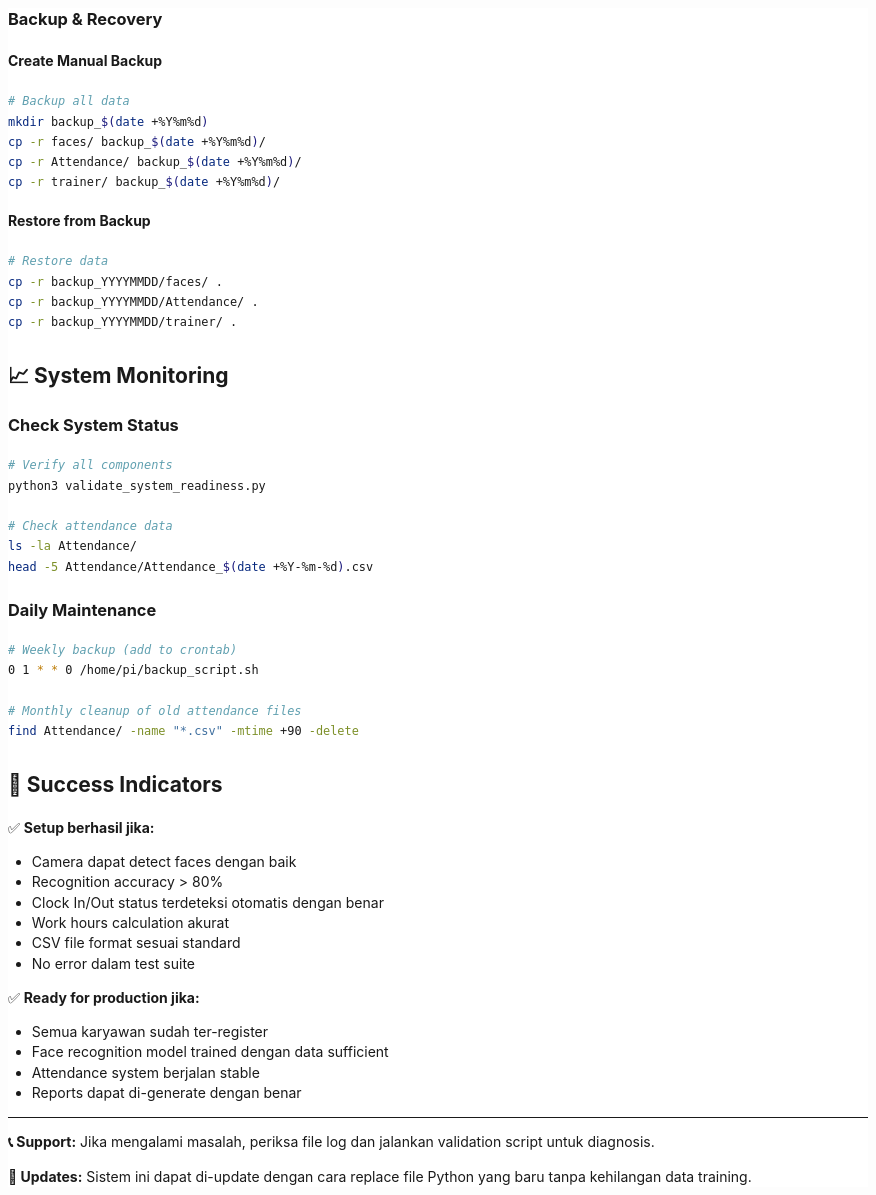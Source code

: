 ### Backup & Recovery

#### Create Manual Backup
```bash
# Backup all data
mkdir backup_$(date +%Y%m%d)
cp -r faces/ backup_$(date +%Y%m%d)/
cp -r Attendance/ backup_$(date +%Y%m%d)/
cp -r trainer/ backup_$(date +%Y%m%d)/
```

#### Restore from Backup
```bash
# Restore data
cp -r backup_YYYYMMDD/faces/ .
cp -r backup_YYYYMMDD/Attendance/ .
cp -r backup_YYYYMMDD/trainer/ .
```

## 📈 System Monitoring

### Check System Status
```bash
# Verify all components
python3 validate_system_readiness.py

# Check attendance data
ls -la Attendance/
head -5 Attendance/Attendance_$(date +%Y-%m-%d).csv
```

### Daily Maintenance
```bash
# Weekly backup (add to crontab)
0 1 * * 0 /home/pi/backup_script.sh

# Monthly cleanup of old attendance files
find Attendance/ -name "*.csv" -mtime +90 -delete
```

## 🎉 Success Indicators

✅ **Setup berhasil jika:**
- Camera dapat detect faces dengan baik
- Recognition accuracy > 80%
- Clock In/Out status terdeteksi otomatis dengan benar
- Work hours calculation akurat
- CSV file format sesuai standard
- No error dalam test suite

✅ **Ready for production jika:**
- Semua karyawan sudah ter-register
- Face recognition model trained dengan data sufficient
- Attendance system berjalan stable
- Reports dapat di-generate dengan benar

---

**📞 Support:** Jika mengalami masalah, periksa file log dan jalankan validation script untuk diagnosis.

**🔄 Updates:** Sistem ini dapat di-update dengan cara replace file Python yang baru tanpa kehilangan data training.
